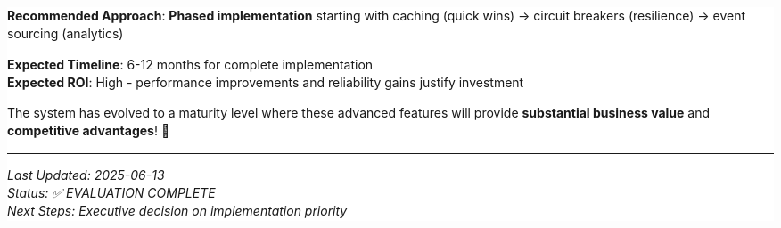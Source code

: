 **Recommended Approach**: **Phased implementation** starting with caching (quick wins) → circuit breakers (resilience) → event sourcing (analytics)

**Expected Timeline**: 6-12 months for complete implementation  
**Expected ROI**: High - performance improvements and reliability gains justify investment

The system has evolved to a maturity level where these advanced features will provide **substantial business value** and **competitive advantages**! 🚀

---

*Last Updated: 2025-06-13*  
*Status: ✅ EVALUATION COMPLETE*  
*Next Steps: Executive decision on implementation priority* 